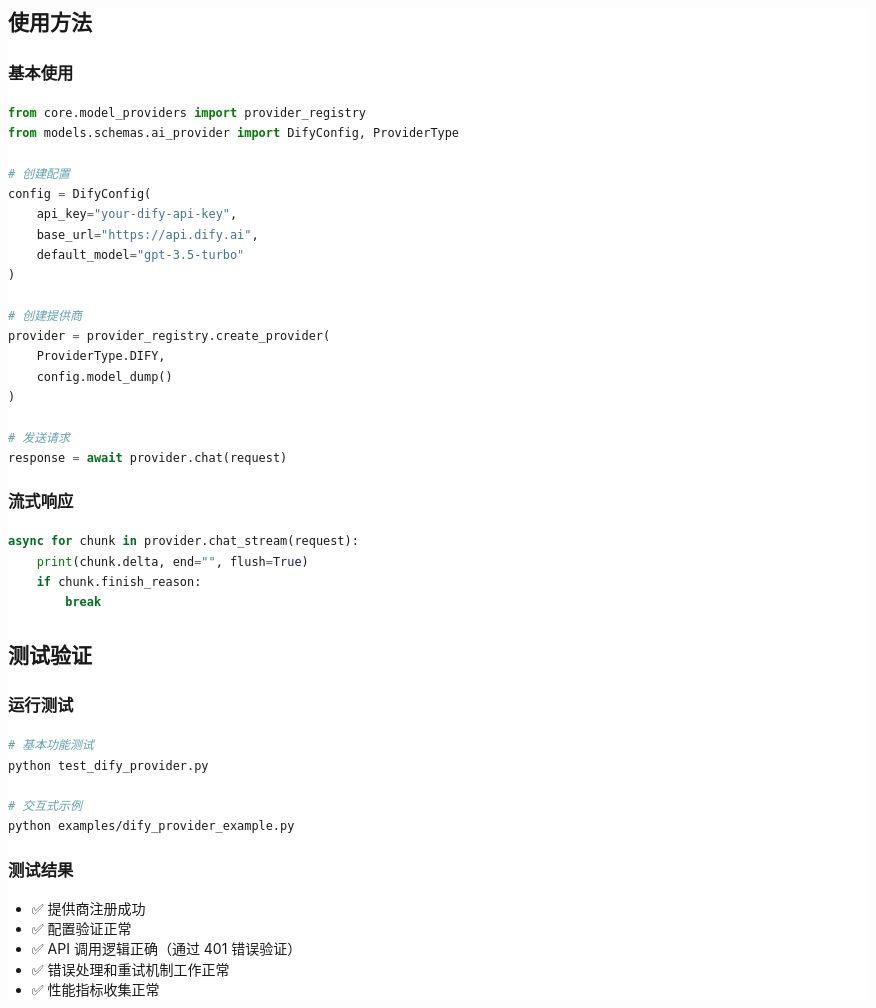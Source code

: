 ## 使用方法

### 基本使用

```python
from core.model_providers import provider_registry
from models.schemas.ai_provider import DifyConfig, ProviderType

# 创建配置
config = DifyConfig(
    api_key="your-dify-api-key",
    base_url="https://api.dify.ai",
    default_model="gpt-3.5-turbo"
)

# 创建提供商
provider = provider_registry.create_provider(
    ProviderType.DIFY,
    config.model_dump()
)

# 发送请求
response = await provider.chat(request)
```

### 流式响应

```python
async for chunk in provider.chat_stream(request):
    print(chunk.delta, end="", flush=True)
    if chunk.finish_reason:
        break
```

## 测试验证

### 运行测试

```bash
# 基本功能测试
python test_dify_provider.py

# 交互式示例
python examples/dify_provider_example.py
```

### 测试结果

- ✅ 提供商注册成功
- ✅ 配置验证正常
- ✅ API 调用逻辑正确（通过 401 错误验证）
- ✅ 错误处理和重试机制工作正常
- ✅ 性能指标收集正常
